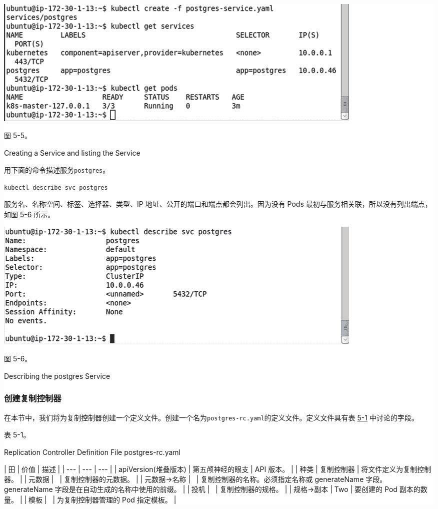 ![A418863_1_En_5_Fig5_HTML.gif](img/A418863_1_En_5_Fig5_HTML.gif)

图 5-5。

Creating a Service and listing the Service

用下面的命令描述服务`postgres`。

```
kubectl describe svc postgres

```

服务名、名称空间、标签、选择器、类型、IP 地址、公开的端口和端点都会列出。因为没有 Pods 最初与服务相关联，所以没有列出端点，如图 [5-6](#Fig6) 所示。

![A418863_1_En_5_Fig6_HTML.gif](img/A418863_1_En_5_Fig6_HTML.gif)

图 5-6。

Describing the postgres Service

### 创建复制控制器

在本节中，我们将为复制控制器创建一个定义文件。创建一个名为`postgres-rc.yaml`的定义文件。定义文件具有表 [5-1](#Tab1) 中讨论的字段。

表 5-1。

Replication Controller Definition File postgres-rc.yaml

<colgroup><col> <col> <col></colgroup> 
| 田 | 价值 | 描述 |
| --- | --- | --- |
| apiVersion(堆叠版本) | 第五颅神经的眼支 | API 版本。 |
| 种类 | 复制控制器 | 将文件定义为复制控制器。 |
| 元数据 |   | 复制控制器的元数据。 |
| 元数据->名称 |   | 复制控制器的名称。必须指定名称或 generateName 字段。generateName 字段是在自动生成的名称中使用的前缀。 |
| 投机 |   | 复制控制器的规格。 |
| 规格->副本 | Two | 要创建的 Pod 副本的数量。 |
| 模板 |   | 为复制控制器管理的 Pod 指定模板。 |